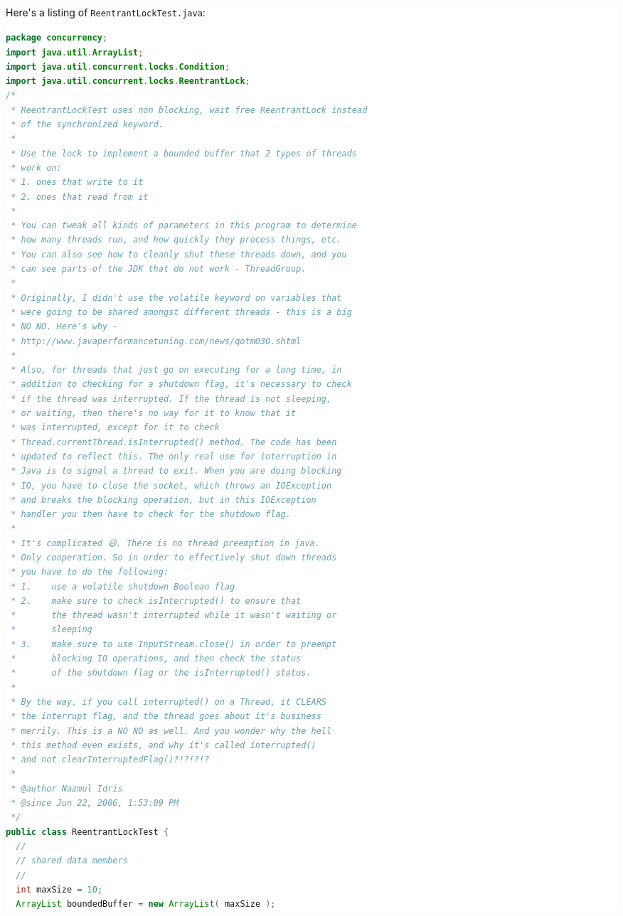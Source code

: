 Here's a listing of `ReentrantLockTest.java`:

```java
package concurrency;
import java.util.ArrayList;
import java.util.concurrent.locks.Condition;
import java.util.concurrent.locks.ReentrantLock;
/*
 * ReentrantLockTest uses non blocking, wait free ReentrantLock instead
 * of the synchronized keyword.
 *
 * Use the lock to implement a bounded buffer that 2 types of threads
 * work on:
 * 1. ones that write to it
 * 2. ones that read from it
 *
 * You can tweak all kinds of parameters in this program to determine
 * how many threads run, and how quickly they process things, etc.
 * You can also see how to cleanly shut these threads down, and you
 * can see parts of the JDK that do not work - ThreadGroup.
 *
 * Originally, I didn't use the volatile keyword on variables that
 * were going to be shared amongst different threads - this is a big
 * NO NO. Here's why -
 * http://www.javaperformancetuning.com/news/qotm030.shtml
 *
 * Also, for threads that just go on executing for a long time, in
 * addition to checking for a shutdown flag, it's necessary to check
 * if the thread was interrupted. If the thread is not sleeping,
 * or waiting, then there's no way for it to know that it
 * was interrupted, except for it to check
 * Thread.currentThread.isInterrupted() method. The code has been
 * updated to reflect this. The only real use for interruption in
 * Java is to signal a thread to exit. When you are doing blocking
 * IO, you have to close the socket, which throws an IOException
 * and breaks the blocking operation, but in this IOException
 * handler you then have to check for the shutdown flag.
 *
 * It's complicated 😃. There is no thread preemption in java.
 * Only cooperation. So in order to effectively shut down threads
 * you have to do the following:
 * 1.    use a volatile shutdown Boolean flag
 * 2.    make sure to check isInterrupted() to ensure that
 *       the thread wasn't interrupted while it wasn't waiting or
 *       sleeping
 * 3.    make sure to use InputStream.close() in order to preempt
 *       blocking IO operations, and then check the status
 *       of the shutdown flag or the isInterrupted() status.
 *
 * By the way, if you call interrupted() on a Thread, it CLEARS
 * the interrupt flag, and the thread goes about it's business
 * merrily. This is a NO NO as well. And you wonder why the hell
 * this method even exists, and why it's called interrupted()
 * and not clearInterruptedFlag()?!?!?!?
 *
 * @author Nazmul Idris
 * @since Jun 22, 2006, 1:53:09 PM
 */
public class ReentrantLockTest {
  //
  // shared data members
  //
  int maxSize = 10;
  ArrayList boundedBuffer = new ArrayList( maxSize );
```